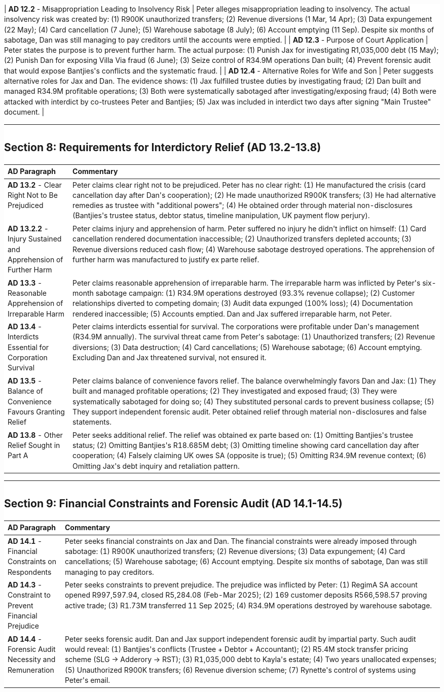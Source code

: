 | **AD 12.2** - Misappropriation Leading to Insolvency Risk | Peter alleges misappropriation leading to insolvency. The actual insolvency risk was created by: (1) R900K unauthorized transfers; (2) Revenue diversions (1 Mar, 14 Apr); (3) Data expungement (22 May); (4) Card cancellation (7 June); (5) Warehouse sabotage (8 July); (6) Account emptying (11 Sep). Despite six months of sabotage, Dan was still managing to pay creditors until the accounts were emptied. |
| **AD 12.3** - Purpose of Court Application | Peter states the purpose is to prevent further harm. The actual purpose: (1) Punish Jax for investigating R1,035,000 debt (15 May); (2) Punish Dan for exposing Villa Via fraud (6 June); (3) Seize control of R34.9M operations Dan built; (4) Prevent forensic audit that would expose Bantjies's conflicts and the systematic fraud. |
| **AD 12.4** - Alternative Roles for Wife and Son | Peter suggests alternative roles for Jax and Dan. The evidence shows: (1) Jax fulfilled trustee duties by investigating fraud; (2) Dan built and managed R34.9M profitable operations; (3) Both were systematically sabotaged after investigating/exposing fraud; (4) Both were attacked with interdict by co-trustees Peter and Bantjies; (5) Jax was included in interdict two days after signing "Main Trustee" document. |

---

## Section 8: Requirements for Interdictory Relief (AD 13.2-13.8)

| AD Paragraph | Commentary |
|:-------------|:-----------|
| **AD 13.2** - Clear Right Not to Be Prejudiced | Peter claims clear right not to be prejudiced. Peter has no clear right: (1) He manufactured the crisis (card cancellation day after Dan's cooperation); (2) He made unauthorized R900K transfers; (3) He had alternative remedies as trustee with "additional powers"; (4) He obtained order through material non-disclosures (Bantjies's trustee status, debtor status, timeline manipulation, UK payment flow perjury). |
| **AD 13.2.2** - Injury Sustained and Apprehension of Further Harm | Peter claims injury and apprehension of harm. Peter suffered no injury he didn't inflict on himself: (1) Card cancellation rendered documentation inaccessible; (2) Unauthorized transfers depleted accounts; (3) Revenue diversions reduced cash flow; (4) Warehouse sabotage destroyed operations. The apprehension of further harm was manufactured to justify ex parte relief. |
| **AD 13.3** - Reasonable Apprehension of Irreparable Harm | Peter claims reasonable apprehension of irreparable harm. The irreparable harm was inflicted by Peter's six-month sabotage campaign: (1) R34.9M operations destroyed (93.3% revenue collapse); (2) Customer relationships diverted to competing domain; (3) Audit data expunged (100% loss); (4) Documentation rendered inaccessible; (5) Accounts emptied. Dan and Jax suffered irreparable harm, not Peter. |
| **AD 13.4** - Interdicts Essential for Corporation Survival | Peter claims interdicts essential for survival. The corporations were profitable under Dan's management (R34.9M annually). The survival threat came from Peter's sabotage: (1) Unauthorized transfers; (2) Revenue diversions; (3) Data destruction; (4) Card cancellations; (5) Warehouse sabotage; (6) Account emptying. Excluding Dan and Jax threatened survival, not ensured it. |
| **AD 13.5** - Balance of Convenience Favours Granting Relief | Peter claims balance of convenience favors relief. The balance overwhelmingly favors Dan and Jax: (1) They built and managed profitable operations; (2) They investigated and exposed fraud; (3) They were systematically sabotaged for doing so; (4) They substituted personal cards to prevent business collapse; (5) They support independent forensic audit. Peter obtained relief through material non-disclosures and false statements. |
| **AD 13.8** - Other Relief Sought in Part A | Peter seeks additional relief. The relief was obtained ex parte based on: (1) Omitting Bantjies's trustee status; (2) Omitting Bantjies's R18.685M debt; (3) Omitting timeline showing card cancellation day after cooperation; (4) Falsely claiming UK owes SA (opposite is true); (5) Omitting R34.9M revenue context; (6) Omitting Jax's debt inquiry and retaliation pattern. |

---

## Section 9: Financial Constraints and Forensic Audit (AD 14.1-14.5)

| AD Paragraph | Commentary |
|:-------------|:-----------|
| **AD 14.1** - Financial Constraints on Respondents | Peter seeks financial constraints on Jax and Dan. The financial constraints were already imposed through sabotage: (1) R900K unauthorized transfers; (2) Revenue diversions; (3) Data expungement; (4) Card cancellations; (5) Warehouse sabotage; (6) Account emptying. Despite six months of sabotage, Dan was still managing to pay creditors. |
| **AD 14.3** - Constraint to Prevent Financial Prejudice | Peter seeks constraints to prevent prejudice. The prejudice was inflicted by Peter: (1) RegimA SA account opened R997,597.94, closed R5,284.08 (Feb-Mar 2025); (2) 169 customer deposits R566,598.57 proving active trade; (3) R1.73M transferred 11 Sep 2025; (4) R34.9M operations destroyed by warehouse sabotage. |
| **AD 14.4** - Forensic Audit Necessity and Remuneration | Peter seeks forensic audit. Dan and Jax support independent forensic audit by impartial party. Such audit would reveal: (1) Bantjies's conflicts (Trustee + Debtor + Accountant); (2) R5.4M stock transfer pricing scheme (SLG → Adderory → RST); (3) R1,035,000 debt to Kayla's estate; (4) Two years unallocated expenses; (5) Unauthorized R900K transfers; (6) Revenue diversion scheme; (7) Rynette's control of systems using Peter's email. |
